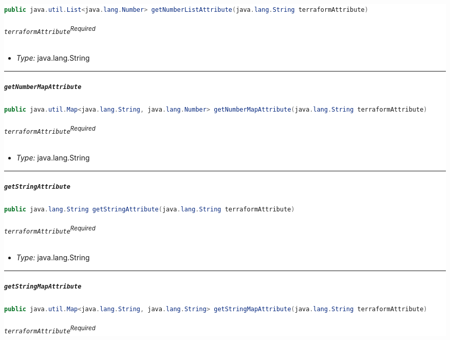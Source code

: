 ```java
public java.util.List<java.lang.Number> getNumberListAttribute(java.lang.String terraformAttribute)
```

###### `terraformAttribute`<sup>Required</sup> <a name="terraformAttribute" id="@cdktf/provider-ionoscloud.s3BucketVersioning.S3BucketVersioning.getNumberListAttribute.parameter.terraformAttribute"></a>

- *Type:* java.lang.String

---

##### `getNumberMapAttribute` <a name="getNumberMapAttribute" id="@cdktf/provider-ionoscloud.s3BucketVersioning.S3BucketVersioning.getNumberMapAttribute"></a>

```java
public java.util.Map<java.lang.String, java.lang.Number> getNumberMapAttribute(java.lang.String terraformAttribute)
```

###### `terraformAttribute`<sup>Required</sup> <a name="terraformAttribute" id="@cdktf/provider-ionoscloud.s3BucketVersioning.S3BucketVersioning.getNumberMapAttribute.parameter.terraformAttribute"></a>

- *Type:* java.lang.String

---

##### `getStringAttribute` <a name="getStringAttribute" id="@cdktf/provider-ionoscloud.s3BucketVersioning.S3BucketVersioning.getStringAttribute"></a>

```java
public java.lang.String getStringAttribute(java.lang.String terraformAttribute)
```

###### `terraformAttribute`<sup>Required</sup> <a name="terraformAttribute" id="@cdktf/provider-ionoscloud.s3BucketVersioning.S3BucketVersioning.getStringAttribute.parameter.terraformAttribute"></a>

- *Type:* java.lang.String

---

##### `getStringMapAttribute` <a name="getStringMapAttribute" id="@cdktf/provider-ionoscloud.s3BucketVersioning.S3BucketVersioning.getStringMapAttribute"></a>

```java
public java.util.Map<java.lang.String, java.lang.String> getStringMapAttribute(java.lang.String terraformAttribute)
```

###### `terraformAttribute`<sup>Required</sup> <a name="terraformAttribute" id="@cdktf/provider-ionoscloud.s3BucketVersioning.S3BucketVersioning.getStringMapAttribute.parameter.terraformAttribute"></a>
